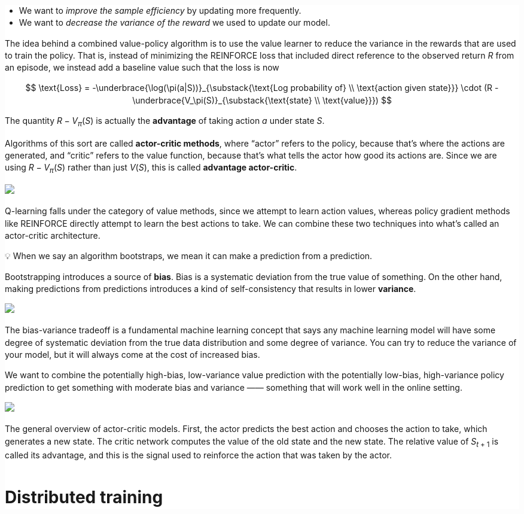 - We want to *improve the sample efficiency* by updating more frequently.
- We want to *decrease the variance of the reward* we used to update our model.

The idea behind a combined value-policy algorithm is to use the value learner to reduce the variance in the rewards that are used to train the policy. That is, instead of minimizing the REINFORCE loss that included direct reference to the observed return $R$ from an episode, we instead add a baseline value such that the loss is now

$$
\text{Loss} = -\underbrace{\log(\pi(a|S))}_{\substack{\text{Log probability of} \\ \text{action given state}}} \cdot (R - \underbrace{V_\pi(S)}_{\substack{\text{state} \\ \text{value}}})
$$

The quantity $R - V_\pi(S)$ is actually the **advantage** of taking action $a$ under state $S$.

Algorithms of this sort are called **actor-critic methods**, where “actor” refers to the policy, because that’s where the actions are generated, and “critic” refers to the value function, because that’s what tells the actor how good its actions are. Since we are using $R - V_\pi(S)$ rather than just $V(S)$, this is called **advantage actor-critic**.

![](/assets/images/2023-11-12-tackling-more-complex-problems-with-actor-critic-methods/ac-method.png)

Q-learning falls under the category of value methods, since we attempt to learn action values, whereas policy gradient methods like REINFORCE directly attempt to learn the best actions to take. We can combine these two techniques into what’s called an actor-critic architecture.

<aside>
💡 When we say an algorithm bootstraps, we mean it can make a prediction from a prediction.

</aside>

Bootstrapping introduces a source of **bias**. Bias is a systematic deviation from the true value of something. On the other hand, making predictions from predictions introduces a kind of self-consistency that results in lower **variance**.

![](/assets/images/2023-11-12-tackling-more-complex-problems-with-actor-critic-methods/bias-and-variance.png)

The bias-variance tradeoff is a fundamental machine learning concept that says any machine learning model will have some degree of systematic deviation from the true data distribution and some degree of variance. You can try to reduce the variance of your model, but it will always come at the cost of increased bias.

We want to combine the potentially high-bias, low-variance value prediction with the potentially low-bias, high-variance policy prediction to get something with moderate bias and variance —— something that will work well in the online setting.

![](/assets/images/2023-11-12-tackling-more-complex-problems-with-actor-critic-methods/ac-method-overview.png)

The general overview of actor-critic models. First, the actor predicts the best action and chooses the action to take, which generates a new state. The critic network computes the value of the old state and the new state. The relative value of $S_{t+1}$ is called its advantage, and this is the signal used to reinforce the action that was taken by the actor.

# Distributed training
